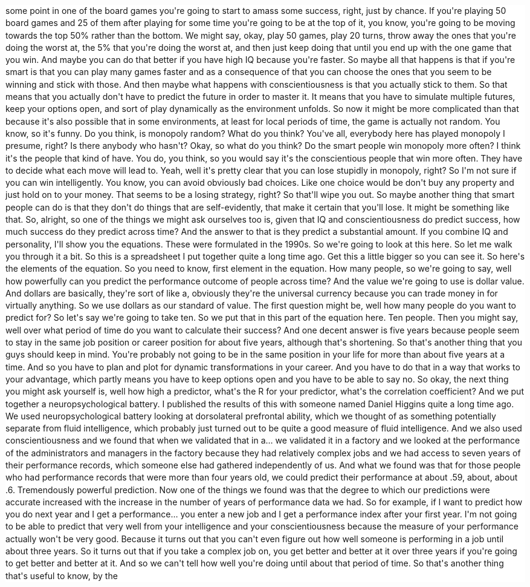 some point in one of the board games you're going to start to amass some success, right, just by chance. If you're playing 50 board games and 25 of them after playing for some time you're going to be at the top of it, you know, you're going to be moving towards the top 50% rather than the bottom. We might say, okay, play 50 games, play 20 turns, throw away the ones that you're doing the worst at, the 5% that you're doing the worst at, and then just keep doing that until you end up with the one game that you win. And maybe you can do that better if you have high IQ because you're faster. So maybe all that happens is that if you're smart is that you can play many games faster and as a consequence of that you can choose the ones that you seem to be winning and stick with those. And then maybe what happens with conscientiousness is that you actually stick to them. So that means that you actually don't have to predict the future in order to master it. It means that you have to simulate multiple futures, keep your options open, and sort of play dynamically as the environment unfolds. So now it might be more complicated than that because it's also possible that in some environments, at least for local periods of time, the game is actually not random. You know, so it's funny. Do you think, is monopoly random? What do you think? You've all, everybody here has played monopoly I presume, right? Is there anybody who hasn't? Okay, so what do you think? Do the smart people win monopoly more often? I think it's the people that kind of have. You do, you think, so you would say it's the conscientious people that win more often. They have to decide what each move will lead to. Yeah, well it's pretty clear that you can lose stupidly in monopoly, right? So I'm not sure if you can win intelligently. You know, you can avoid obviously bad choices. Like one choice would be don't buy any property and just hold on to your money. That seems to be a losing strategy, right? So that'll wipe you out. So maybe another thing that smart people can do is that they don't do things that are self-evidently, that make it certain that you'll lose. It might be something like that. So, alright, so one of the things we might ask ourselves too is, given that IQ and conscientiousness do predict success, how much success do they predict across time? And the answer to that is they predict a substantial amount. If you combine IQ and personality, I'll show you the equations. These were formulated in the 1990s. So we're going to look at this here. So let me walk you through it a bit. So this is a spreadsheet I put together quite a long time ago. Get this a little bigger so you can see it. So here's the elements of the equation. So you need to know, first element in the equation. How many people, so we're going to say, well how powerfully can you predict the performance outcome of people across time? And the value we're going to use is dollar value. And dollars are basically, they're sort of like a, obviously they're the universal currency because you can trade money in for virtually anything. So we use dollars as our standard of value. The first question might be, well how many people do you want to predict for? So let's say we're going to take ten. So we put that in this part of the equation here. Ten people. Then you might say, well over what period of time do you want to calculate their success? And one decent answer is five years because people seem to stay in the same job position or career position for about five years, although that's shortening. So that's another thing that you guys should keep in mind. You're probably not going to be in the same position in your life for more than about five years at a time. And so you have to plan and plot for dynamic transformations in your career. And you have to do that in a way that works to your advantage, which partly means you have to keep options open and you have to be able to say no. So okay, the next thing you might ask yourself is, well how high a predictor, what's the R for your predictor, what's the correlation coefficient? And we put together a neuropsychological battery. I published the results of this with someone named Daniel Higgins quite a long time ago. We used neuropsychological battery looking at dorsolateral prefrontal ability, which we thought of as something potentially separate from fluid intelligence, which probably just turned out to be quite a good measure of fluid intelligence. And we also used conscientiousness and we found that when we validated that in a… we validated it in a factory and we looked at the performance of the administrators and managers in the factory because they had relatively complex jobs and we had access to seven years of their performance records, which someone else had gathered independently of us. And what we found was that for those people who had performance records that were more than four years old, we could predict their performance at about .59, about, about .6. Tremendously powerful prediction. Now one of the things we found was that the degree to which our predictions were accurate increased with the increase in the number of years of performance data we had. So for example, if I want to predict how you do next year and I get a performance… you enter a new job and I get a performance index after your first year. I'm not going to be able to predict that very well from your intelligence and your conscientiousness because the measure of your performance actually won't be very good. Because it turns out that you can't even figure out how well someone is performing in a job until about three years. So it turns out that if you take a complex job on, you get better and better at it over three years if you're going to get better and better at it. And so we can't tell how well you're doing until about that period of time. So that's another thing that's useful to know, by the